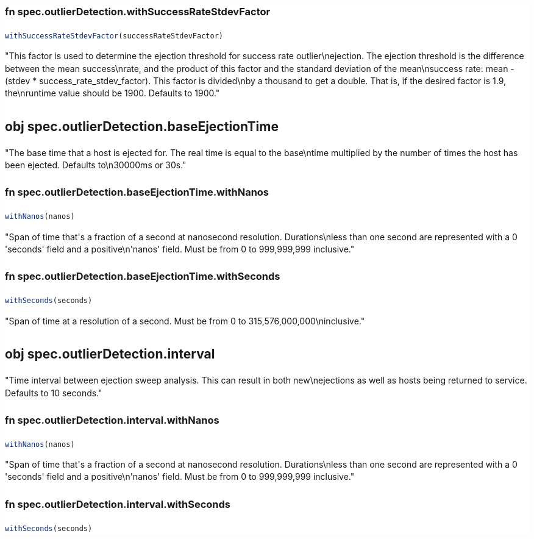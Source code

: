 ### fn spec.outlierDetection.withSuccessRateStdevFactor

```ts
withSuccessRateStdevFactor(successRateStdevFactor)
```

"This factor is used to determine the ejection threshold for success rate outlier\nejection. The ejection threshold is the difference between the mean success\nrate, and the product of this factor and the standard deviation of the mean\nsuccess rate: mean - (stdev * success_rate_stdev_factor). This factor is divided\nby a thousand to get a double. That is, if the desired factor is 1.9, the\nruntime value should be 1900. Defaults to 1900."

## obj spec.outlierDetection.baseEjectionTime

"The base time that a host is ejected for. The real time is equal to the base\ntime multiplied by the number of times the host has been ejected. Defaults to\n30000ms or 30s."

### fn spec.outlierDetection.baseEjectionTime.withNanos

```ts
withNanos(nanos)
```

"Span of time that's a fraction of a second at nanosecond resolution. Durations\nless than one second are represented with a 0 'seconds' field and a positive\n'nanos' field. Must be from 0 to 999,999,999 inclusive."

### fn spec.outlierDetection.baseEjectionTime.withSeconds

```ts
withSeconds(seconds)
```

"Span of time at a resolution of a second. Must be from 0 to 315,576,000,000\ninclusive."

## obj spec.outlierDetection.interval

"Time interval between ejection sweep analysis. This can result in both new\nejections as well as hosts being returned to service. Defaults to 10 seconds."

### fn spec.outlierDetection.interval.withNanos

```ts
withNanos(nanos)
```

"Span of time that's a fraction of a second at nanosecond resolution. Durations\nless than one second are represented with a 0 'seconds' field and a positive\n'nanos' field. Must be from 0 to 999,999,999 inclusive."

### fn spec.outlierDetection.interval.withSeconds

```ts
withSeconds(seconds)
```

